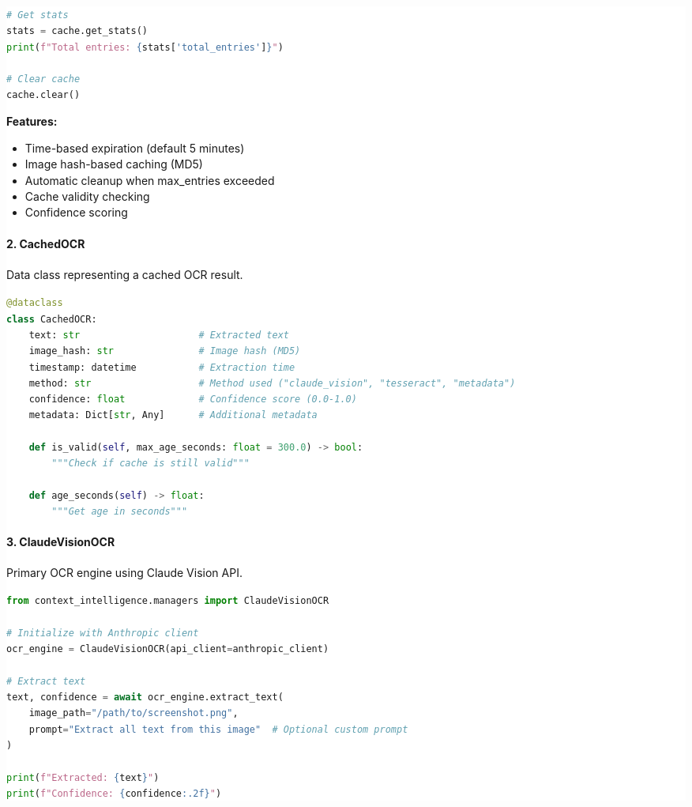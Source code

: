 ```python
# Get stats
stats = cache.get_stats()
print(f"Total entries: {stats['total_entries']}")

# Clear cache
cache.clear()
```

**Features:**
- Time-based expiration (default 5 minutes)
- Image hash-based caching (MD5)
- Automatic cleanup when max_entries exceeded
- Cache validity checking
- Confidence scoring

#### 2. CachedOCR

Data class representing a cached OCR result.

```python
@dataclass
class CachedOCR:
    text: str                     # Extracted text
    image_hash: str               # Image hash (MD5)
    timestamp: datetime           # Extraction time
    method: str                   # Method used ("claude_vision", "tesseract", "metadata")
    confidence: float             # Confidence score (0.0-1.0)
    metadata: Dict[str, Any]      # Additional metadata

    def is_valid(self, max_age_seconds: float = 300.0) -> bool:
        """Check if cache is still valid"""

    def age_seconds(self) -> float:
        """Get age in seconds"""
```

#### 3. ClaudeVisionOCR

Primary OCR engine using Claude Vision API.

```python
from context_intelligence.managers import ClaudeVisionOCR

# Initialize with Anthropic client
ocr_engine = ClaudeVisionOCR(api_client=anthropic_client)

# Extract text
text, confidence = await ocr_engine.extract_text(
    image_path="/path/to/screenshot.png",
    prompt="Extract all text from this image"  # Optional custom prompt
)

print(f"Extracted: {text}")
print(f"Confidence: {confidence:.2f}")
```
